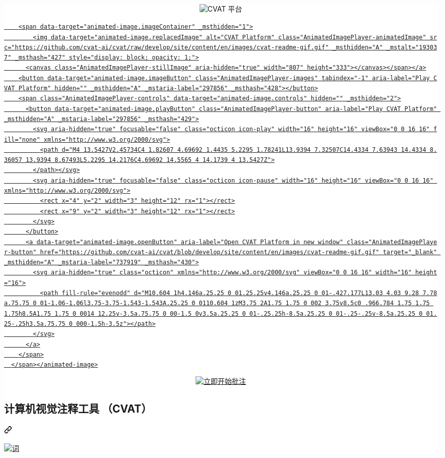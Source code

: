 <div class="Box-sc-g0xbh4-0 QkQOb js-snippet-clipboard-copy-unpositioned" data-hpc="true"><article class="markdown-body entry-content container-lg" itemprop="text"><p align="center" dir="auto">
  <animated-image data-catalyst="" style="width: 100%;"><a target="_blank" rel="noopener noreferrer" href="/cvat-ai/cvat/blob/develop/site/content/en/images/cvat-readme-gif.gif" data-target="animated-image.originalLink"><img src="/cvat-ai/cvat/raw/develop/site/content/en/images/cvat-readme-gif.gif" alt="CVAT 平台" style="max-width: 100%; display: inline-block;" data-target="animated-image.originalImage" _mstalt="193037" _msthash="426"></a>
      <span class="AnimatedImagePlayer" data-target="animated-image.player" hidden="" _msthidden="4">
        <a data-target="animated-image.replacedLink" class="AnimatedImagePlayer-images" href="https://github.com/cvat-ai/cvat/blob/develop/site/content/en/images/cvat-readme-gif.gif" target="_blank" _msthidden="1">
          
        <span data-target="animated-image.imageContainer" _msthidden="1">
            <img data-target="animated-image.replacedImage" alt="CVAT Platform" class="AnimatedImagePlayer-animatedImage" src="https://github.com/cvat-ai/cvat/raw/develop/site/content/en/images/cvat-readme-gif.gif" _msthidden="A" _mstalt="193037" _msthash="427" style="display: block; opacity: 1;">
          <canvas class="AnimatedImagePlayer-stillImage" aria-hidden="true" width="807" height="333"></canvas></span></a>
        <button data-target="animated-image.imageButton" class="AnimatedImagePlayer-images" tabindex="-1" aria-label="Play CVAT Platform" hidden="" _msthidden="A" _mstaria-label="297856" _msthash="428"></button>
        <span class="AnimatedImagePlayer-controls" data-target="animated-image.controls" hidden="" _msthidden="2">
          <button data-target="animated-image.playButton" class="AnimatedImagePlayer-button" aria-label="Play CVAT Platform" _msthidden="A" _mstaria-label="297856" _msthash="429">
            <svg aria-hidden="true" focusable="false" class="octicon icon-play" width="16" height="16" viewBox="0 0 16 16" fill="none" xmlns="http://www.w3.org/2000/svg">
              <path d="M4 13.5427V2.45734C4 1.82607 4.69692 1.4435 5.2295 1.78241L13.9394 7.32507C14.4334 7.63943 14.4334 8.36057 13.9394 8.67493L5.2295 14.2176C4.69692 14.5565 4 14.1739 4 13.5427Z">
            </path></svg>
            <svg aria-hidden="true" focusable="false" class="octicon icon-pause" width="16" height="16" viewBox="0 0 16 16" xmlns="http://www.w3.org/2000/svg">
              <rect x="4" y="2" width="3" height="12" rx="1"></rect>
              <rect x="9" y="2" width="3" height="12" rx="1"></rect>
            </svg>
          </button>
          <a data-target="animated-image.openButton" aria-label="Open CVAT Platform in new window" class="AnimatedImagePlayer-button" href="https://github.com/cvat-ai/cvat/blob/develop/site/content/en/images/cvat-readme-gif.gif" target="_blank" _msthidden="A" _mstaria-label="737919" _msthash="430">
            <svg aria-hidden="true" class="octicon" xmlns="http://www.w3.org/2000/svg" viewBox="0 0 16 16" width="16" height="16">
              <path fill-rule="evenodd" d="M10.604 1h4.146a.25.25 0 01.25.25v4.146a.25.25 0 01-.427.177L13.03 4.03 9.28 7.78a.75.75 0 01-1.06-1.06l3.75-3.75-1.543-1.543A.25.25 0 0110.604 1zM3.75 2A1.75 1.75 0 002 3.75v8.5c0 .966.784 1.75 1.75 1.75h8.5A1.75 1.75 0 0014 12.25v-3.5a.75.75 0 00-1.5 0v3.5a.25.25 0 01-.25.25h-8.5a.25.25 0 01-.25-.25v-8.5a.25.25 0 01.25-.25h3.5a.75.75 0 000-1.5h-3.5z"></path>
            </svg>
          </a>
        </span>
      </span></animated-image>
</p>
<p align="center" dir="auto">
  <a href="https://app.cvat.ai/" rel="nofollow">
    <img src="/cvat-ai/cvat/raw/develop/site/content/en/images/cvat-readme-button-tr-bg.png" alt="立即开始批注" style="max-width: 100%;" _mstalt="380757" _msthash="431">
  </a>
</p>
<div class="markdown-heading" dir="auto"><h1 tabindex="-1" class="heading-element" dir="auto" _msttexthash="69839016" _msthash="432">计算机视觉注释工具 （CVAT）</h1><a id="user-content-computer-vision-annotation-tool-cvat" class="anchor" aria-label="永久链接：计算机视觉注释工具 （CVAT）" href="#computer-vision-annotation-tool-cvat" _mstaria-label="1554644" _msthash="433"><svg class="octicon octicon-link" viewBox="0 0 16 16" version="1.1" width="16" height="16" aria-hidden="true"><path d="m7.775 3.275 1.25-1.25a3.5 3.5 0 1 1 4.95 4.95l-2.5 2.5a3.5 3.5 0 0 1-4.95 0 .751.751 0 0 1 .018-1.042.751.751 0 0 1 1.042-.018 1.998 1.998 0 0 0 2.83 0l2.5-2.5a2.002 2.002 0 0 0-2.83-2.83l-1.25 1.25a.751.751 0 0 1-1.042-.018.751.751 0 0 1-.018-1.042Zm-4.69 9.64a1.998 1.998 0 0 0 2.83 0l1.25-1.25a.751.751 0 0 1 1.042.018.751.751 0 0 1 .018 1.042l-1.25 1.25a3.5 3.5 0 1 1-4.95-4.95l2.5-2.5a3.5 3.5 0 0 1 4.95 0 .751.751 0 0 1-.018 1.042.751.751 0 0 1-1.042.018 1.998 1.998 0 0 0-2.83 0l-2.5 2.5a1.998 1.998 0 0 0 0 2.83Z"></path></svg></a></div>
<p dir="auto"><a href="https://github.com/cvat-ai/cvat/actions"><img src="https://github.com/cvat-ai/cvat/actions/workflows/main.yml/badge.svg?branch=develop" alt="词" style="max-width: 100%;" _mstalt="13689" _msthash="434"></a>